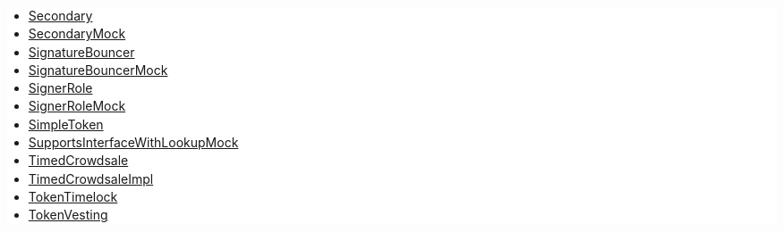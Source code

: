 * [Secondary](Secondary.md)
* [SecondaryMock](SecondaryMock.md)
* [SignatureBouncer](SignatureBouncer.md)
* [SignatureBouncerMock](SignatureBouncerMock.md)
* [SignerRole](SignerRole.md)
* [SignerRoleMock](SignerRoleMock.md)
* [SimpleToken](SimpleToken.md)
* [SupportsInterfaceWithLookupMock](SupportsInterfaceWithLookupMock.md)
* [TimedCrowdsale](TimedCrowdsale.md)
* [TimedCrowdsaleImpl](TimedCrowdsaleImpl.md)
* [TokenTimelock](TokenTimelock.md)
* [TokenVesting](TokenVesting.md)

